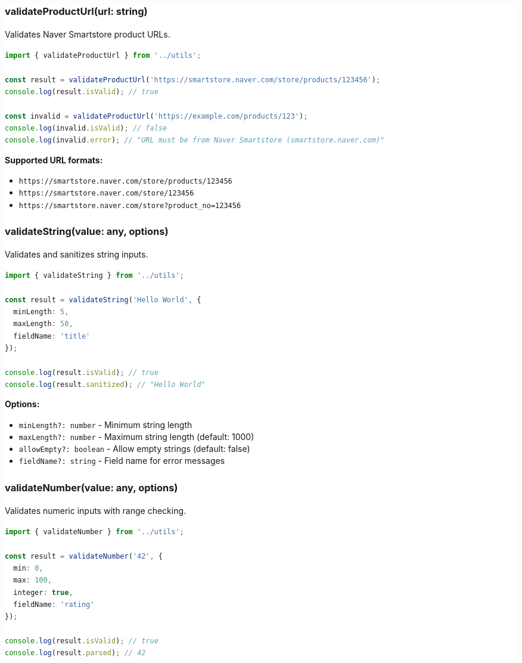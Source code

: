### validateProductUrl(url: string)

Validates Naver Smartstore product URLs.

```typescript
import { validateProductUrl } from '../utils';

const result = validateProductUrl('https://smartstore.naver.com/store/products/123456');
console.log(result.isValid); // true

const invalid = validateProductUrl('https://example.com/products/123');
console.log(invalid.isValid); // false
console.log(invalid.error); // "URL must be from Naver Smartstore (smartstore.naver.com)"
```

**Supported URL formats:**
- `https://smartstore.naver.com/store/products/123456`
- `https://smartstore.naver.com/store/123456`
- `https://smartstore.naver.com/store?product_no=123456`

### validateString(value: any, options)

Validates and sanitizes string inputs.

```typescript
import { validateString } from '../utils';

const result = validateString('Hello World', {
  minLength: 5,
  maxLength: 50,
  fieldName: 'title'
});

console.log(result.isValid); // true
console.log(result.sanitized); // "Hello World"
```

**Options:**
- `minLength?: number` - Minimum string length
- `maxLength?: number` - Maximum string length (default: 1000)
- `allowEmpty?: boolean` - Allow empty strings (default: false)
- `fieldName?: string` - Field name for error messages

### validateNumber(value: any, options)

Validates numeric inputs with range checking.

```typescript
import { validateNumber } from '../utils';

const result = validateNumber('42', {
  min: 0,
  max: 100,
  integer: true,
  fieldName: 'rating'
});

console.log(result.isValid); // true
console.log(result.parsed); // 42
```
